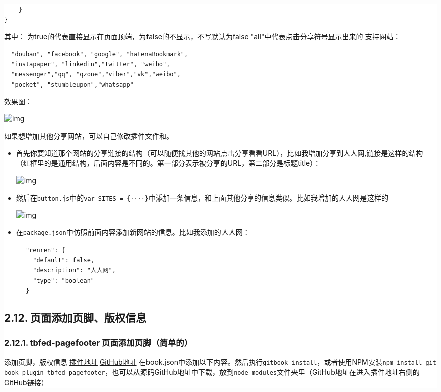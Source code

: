 ```
    }
}
```

其中：
 为true的代表直接显示在页面顶端，为false的不显示，不写默认为false
 "all"中代表点击分享符号显示出来的
 支持网站：

```
  "douban", "facebook", "google", "hatenaBookmark", 
  "instapaper", "linkedin","twitter", "weibo", 
  "messenger","qq", "qzone","viber","vk","weibo",
  "pocket", "stumbleupon","whatsapp"
```

效果图：



![img](https:////upload-images.jianshu.io/upload_images/14946112-266c4d186e23859b.png?imageMogr2/auto-orient/strip%7CimageView2/2/w/320/format/webp)




 如果想增加其他分享网站，可以自己修改插件文件和。

- 首先你要知道那个网站的分享链接的结构（可以随便找其他的网站点击分享看看URL），比如我增加分享到人人网,链接是这样的结构（红框里的是通用结构，后面内容是不同的。第一部分表示被分享的URL，第二部分是标题title）：

  

  ![img](https:////upload-images.jianshu.io/upload_images/14946112-4b6c9d0d65aca49c.png?imageMogr2/auto-orient/strip%7CimageView2/2/w/845/format/webp)

  

- 然后在`button.js`中的`var SITES = {····}`中添加一条信息，和上面其他分享的信息类似。比如我增加的人人网是这样的

  

  ![img](https:////upload-images.jianshu.io/upload_images/14946112-c666aabf8f0053e0.png?imageMogr2/auto-orient/strip%7CimageView2/2/w/1000/format/webp)

  

- 在`package.json`中仿照前面内容添加新网站的信息。比如我添加的人人网：

```
      "renren": {
        "default": false,
        "description": "人人网",
        "type": "boolean"
      }
```

## 2.12. 页面添加页脚、版权信息

### 2.12.1. tbfed-pagefooter 页面添加页脚（简单的）

添加页脚，版权信息
 [插件地址](https://plugins.gitbook.com/plugin/tbfed-pagefooter)
 [GitHub地址](https://github.com/zhj3618/gitbook-plugin-tbfed-pagefooter)
 在book.json中添加以下内容。然后执行`gitbook install`，或者使用NPM安装`npm install gitbook-plugin-tbfed-pagefooter`，也可以从源码GitHub地址中下载，放到`node_modules`文件夹里（GitHub地址在进入插件地址右侧的GitHub链接）
